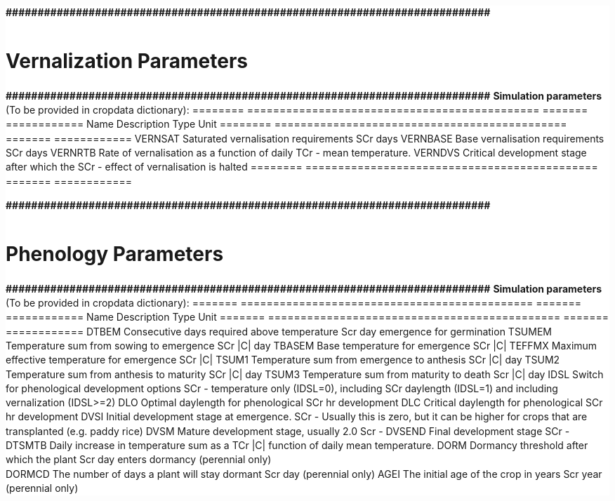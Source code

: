 **############################################################################**
# Vernalization Parameters
**############################################################################**
**Simulation parameters** (To be provided in cropdata dictionary):
======== ============================================= =======  ============
 Name     Description                                   Type     Unit
======== ============================================= =======  ============
VERNSAT  Saturated vernalisation requirements           SCr        days
VERNBASE Base vernalisation requirements                SCr        days
VERNRTB  Rate of vernalisation as a function of daily   TCr        -
            mean temperature.
VERNDVS  Critical development stage after which the     SCr        -
            effect of vernalisation is halted
======== ============================================= =======  ============

**############################################################################**
# Phenology Parameters
**############################################################################**
**Simulation parameters** (To be provided in cropdata dictionary):
=======  ============================================= =======  ============
 Name     Description                                   Type     Unit
=======  ============================================= =======  ============
DTBEM    Consecutive days required above temperature    Scr        day
          emergence for germination
TSUMEM   Temperature sum from sowing to emergence       SCr        |C| day
TBASEM   Base temperature for emergence                 SCr        |C|
TEFFMX   Maximum effective temperature for emergence    SCr        |C|
TSUM1    Temperature sum from emergence to anthesis     SCr        |C| day
TSUM2    Temperature sum from anthesis to maturity      SCr        |C| day
TSUM3    Temperature sum from maturity to death         Scr        |C| day
IDSL     Switch for phenological development options    SCr        -
            temperature only (IDSL=0), including        SCr
            daylength (IDSL=1) and including               
            vernalization (IDSL>=2)
DLO      Optimal daylength for phenological             SCr        hr
            development
DLC      Critical daylength for phenological            SCr        hr
            development
DVSI     Initial development stage at emergence.        SCr        -
            Usually this is zero, but it can be higher
            for crops that are transplanted (e.g. paddy
            rice)
DVSM     Mature development stage, usually 2.0          Scr        - 
DVSEND   Final development stage                        SCr        -
DTSMTB   Daily increase in temperature sum as a         TCr        |C|
            function of daily mean temperature.
DORM     Dormancy threshold after which the plant       Scr        day 
             enters dormancy (perennial only)    
DORMCD   The number of days a plant will stay dormant   Scr        day
          (perennial only)
AGEI     The initial age of the crop in years           Scr        year
          (perennial only)
